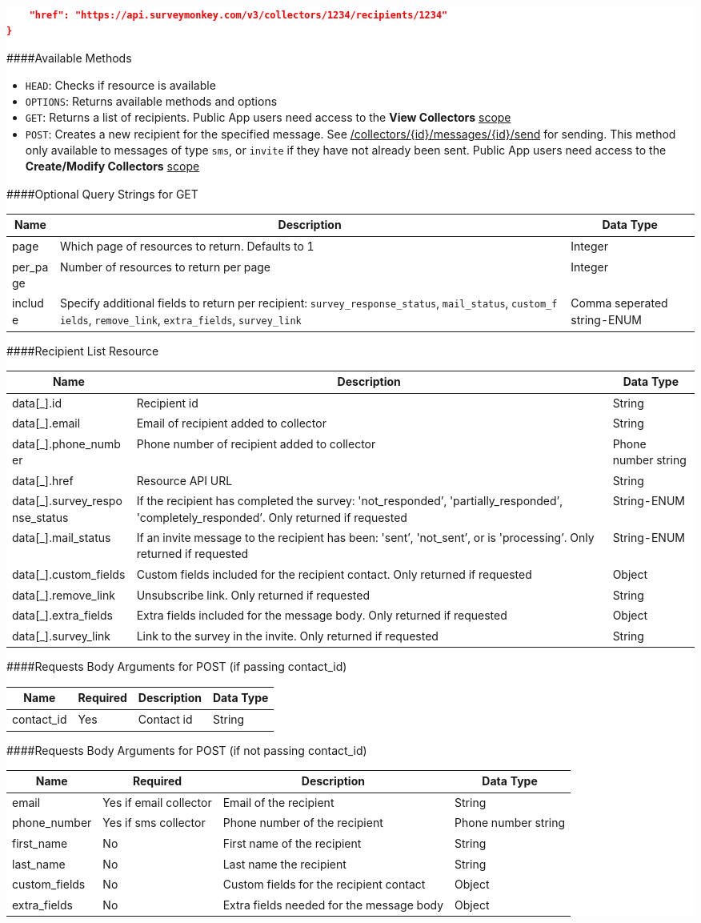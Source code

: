 ```json
    "href": "https://api.surveymonkey.com/v3/collectors/1234/recipients/1234"
}
```

####Available Methods

 * `HEAD`: Checks if resource is available
 * `OPTIONS`: Returns available methods and options
 * `GET`: Returns a list of recipients. Public App users need access to the **View Collectors** [scope](#scopes)
 * `POST`: Creates a new recipient for the specified message. See [/collectors/{id}/messages/{id}/send](#collectors-id-messages-id-send) for sending. This method only available to messages of type `sms`, or `invite` if they have not already been sent. Public App users need access to the **Create/Modify Collectors** [scope](#scopes)

####Optional Query Strings for GET

Name | Description | Data Type
------ | ------- | -------
page | Which page of resources to return. Defaults to 1 | Integer
per_page | Number of resources to return per page | Integer
include | Specify additional fields to return per recipient: `survey_response_status`, `mail_status`, `custom_fields`, `remove_link`, `extra_fields`, `survey_link` | Comma seperated string-ENUM

####Recipient List Resource

Name | Description | Data Type
------ | ------- | -------
data[\_].id | Recipient id | String
data[\_].email | Email of recipient added to collector | String
data[\_].phone_number | Phone number of recipient added to collector | Phone number string
data[\_].href | Resource API URL | String
data[\_].survey_response_status | If the recipient has completed the survey: 'not_responded’, 'partially_responded’, 'completely_responded’. Only returned if requested | String-ENUM
data[\_].mail_status | If an invite message to the recipient has been: 'sent’, 'not_sent’, or is 'processing’. Only returned if requested | String-ENUM
data[\_].custom_fields | Custom fields included for the recipient contact. Only returned if requested | Object
data[\_].remove_link | Unsubscribe link. Only returned if requested | String
data[\_].extra_fields | Extra fields included for the message body. Only returned if requested | Object
data[\_].survey_link | Link to the survey in the invite. Only returned if requested | String

####Requests Body Arguments for POST (if passing contact_id)

Name |  Required |Description | Data Type
------ | ------- | ------- | -------
contact_id | Yes | Contact id | String

####Requests Body Arguments for POST (if not passing contact_id)

Name |  Required |Description | Data Type
------ | ------- | ------- | -------
email | Yes if email collector  | Email of the recipient | String
phone_number | Yes if sms collector | Phone number of the recipient | Phone number string
first_name | No | First name of the recipient | String
last_name | No | Last name the recipient | String
custom_fields | No | Custom fields for the recipient contact | Object
extra_fields | No | Extra fields needed for the message body | Object
